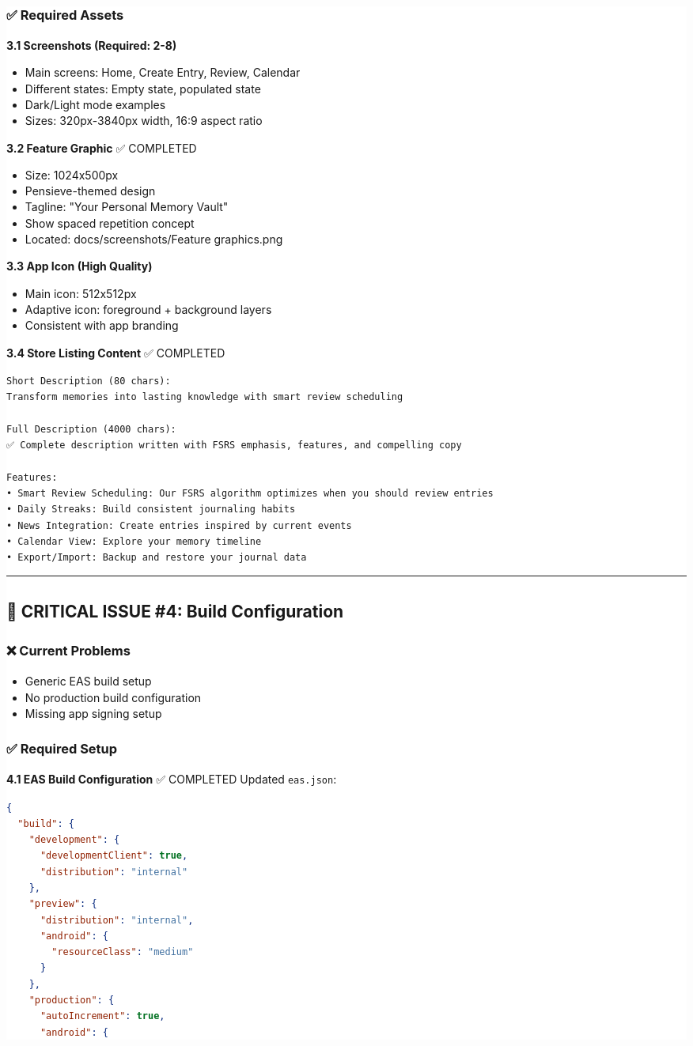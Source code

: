 ### ✅ Required Assets

**3.1 Screenshots (Required: 2-8)**
- Main screens: Home, Create Entry, Review, Calendar
- Different states: Empty state, populated state
- Dark/Light mode examples
- Sizes: 320px-3840px width, 16:9 aspect ratio

**3.2 Feature Graphic** ✅ COMPLETED
- Size: 1024x500px
- Pensieve-themed design
- Tagline: "Your Personal Memory Vault"
- Show spaced repetition concept
- Located: docs/screenshots/Feature graphics.png

**3.3 App Icon (High Quality)**
- Main icon: 512x512px
- Adaptive icon: foreground + background layers
- Consistent with app branding

**3.4 Store Listing Content** ✅ COMPLETED
```
Short Description (80 chars):
Transform memories into lasting knowledge with smart review scheduling

Full Description (4000 chars):
✅ Complete description written with FSRS emphasis, features, and compelling copy

Features:
• Smart Review Scheduling: Our FSRS algorithm optimizes when you should review entries
• Daily Streaks: Build consistent journaling habits
• News Integration: Create entries inspired by current events
• Calendar View: Explore your memory timeline
• Export/Import: Backup and restore your journal data
```

---

## 🔧 CRITICAL ISSUE #4: Build Configuration

### ❌ Current Problems
- Generic EAS build setup
- No production build configuration
- Missing app signing setup

### ✅ Required Setup

**4.1 EAS Build Configuration** ✅ COMPLETED
Updated `eas.json`:
```json
{
  "build": {
    "development": {
      "developmentClient": true,
      "distribution": "internal"
    },
    "preview": {
      "distribution": "internal",
      "android": {
        "resourceClass": "medium"
      }
    },
    "production": {
      "autoIncrement": true,
      "android": {
```